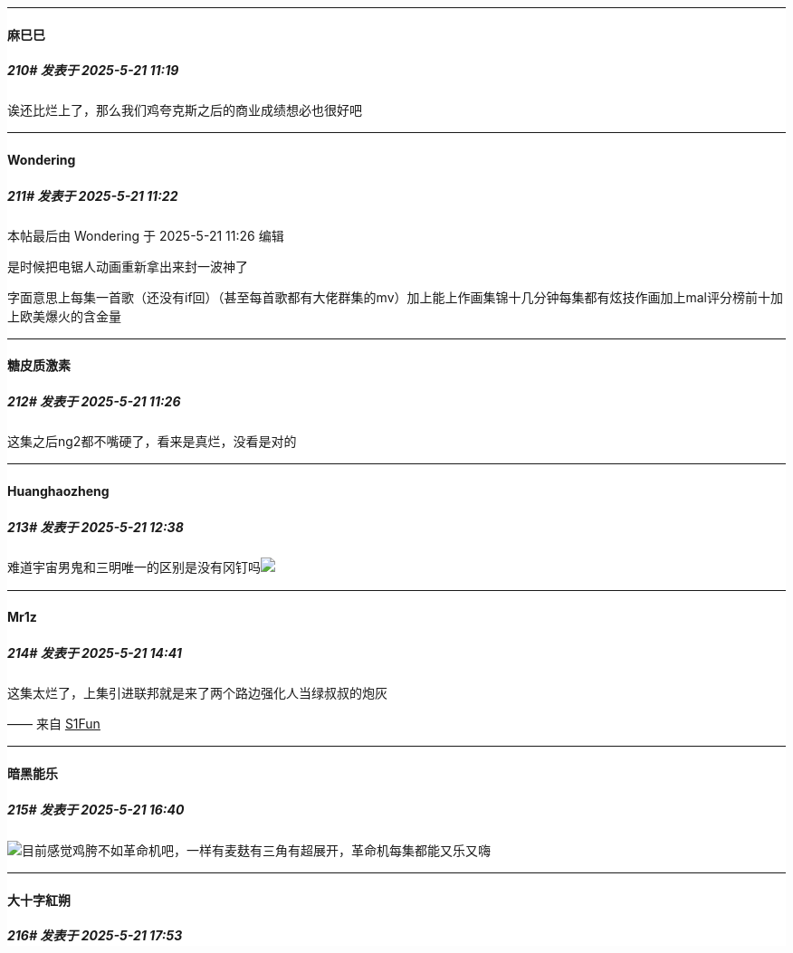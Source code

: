 *****

####  麻巳巳  
##### 210#       发表于 2025-5-21 11:19

诶还比烂上了，那么我们鸡夸克斯之后的商业成绩想必也很好吧


*****

####  Wondering  
##### 211#       发表于 2025-5-21 11:22

 本帖最后由 Wondering 于 2025-5-21 11:26 编辑 

是时候把电锯人动画重新拿出来封一波神了

字面意思上每集一首歌（还没有if回）（甚至每首歌都有大佬群集的mv）加上能上作画集锦十几分钟每集都有炫技作画加上mal评分榜前十加上欧美爆火的含金量


*****

####  糖皮质激素  
##### 212#       发表于 2025-5-21 11:26

这集之后ng2都不嘴硬了，看来是真烂，没看是对的


*****

####  Huanghaozheng  
##### 213#       发表于 2025-5-21 12:38

难道宇宙男鬼和三明唯一的区别是没有冈钉吗<img src="https://static.stage1st.com/image/smiley/face2017/067.png" referrerpolicy="no-referrer">


*****

####  Mr1z  
##### 214#       发表于 2025-5-21 14:41

这集太烂了，上集引进联邦就是来了两个路边强化人当绿叔叔的炮灰

—— 来自 [S1Fun](https://s1fun.koalcat.com)


*****

####  暗黑能乐  
##### 215#       发表于 2025-5-21 16:40

<img src="https://static.stage1st.com/image/smiley/face2017/067.png" referrerpolicy="no-referrer">目前感觉鸡胯不如革命机吧，一样有麦麸有三角有超展开，革命机每集都能又乐又嗨


*****

####  大十字紅朔  
##### 216#       发表于 2025-5-21 17:53
